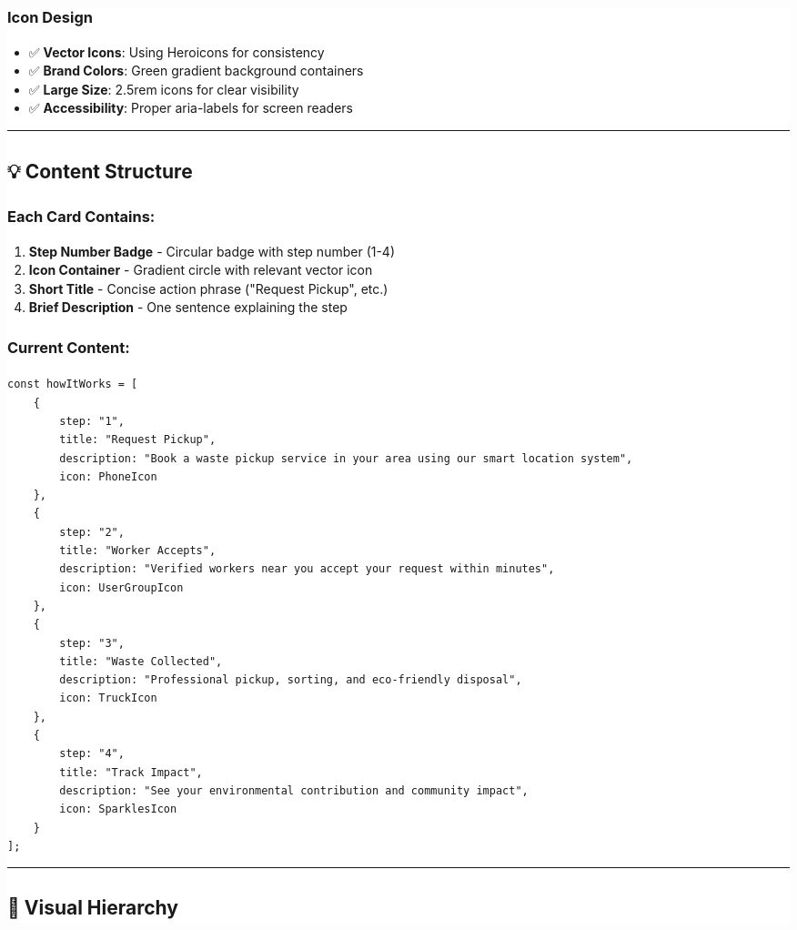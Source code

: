 ### Icon Design
- ✅ **Vector Icons**: Using Heroicons for consistency
- ✅ **Brand Colors**: Green gradient background containers
- ✅ **Large Size**: 2.5rem icons for clear visibility
- ✅ **Accessibility**: Proper aria-labels for screen readers

---

## 💡 **Content Structure**

### Each Card Contains:
1. **Step Number Badge** - Circular badge with step number (1-4)
2. **Icon Container** - Gradient circle with relevant vector icon
3. **Short Title** - Concise action phrase ("Request Pickup", etc.)
4. **Brief Description** - One sentence explaining the step

### Current Content:
```tsx
const howItWorks = [
    {
        step: "1",
        title: "Request Pickup",
        description: "Book a waste pickup service in your area using our smart location system",
        icon: PhoneIcon
    },
    {
        step: "2",
        title: "Worker Accepts",
        description: "Verified workers near you accept your request within minutes",
        icon: UserGroupIcon
    },
    {
        step: "3",
        title: "Waste Collected",
        description: "Professional pickup, sorting, and eco-friendly disposal",
        icon: TruckIcon
    },
    {
        step: "4",
        title: "Track Impact",
        description: "See your environmental contribution and community impact",
        icon: SparklesIcon
    }
];
```

---

## 🎯 **Visual Hierarchy**
